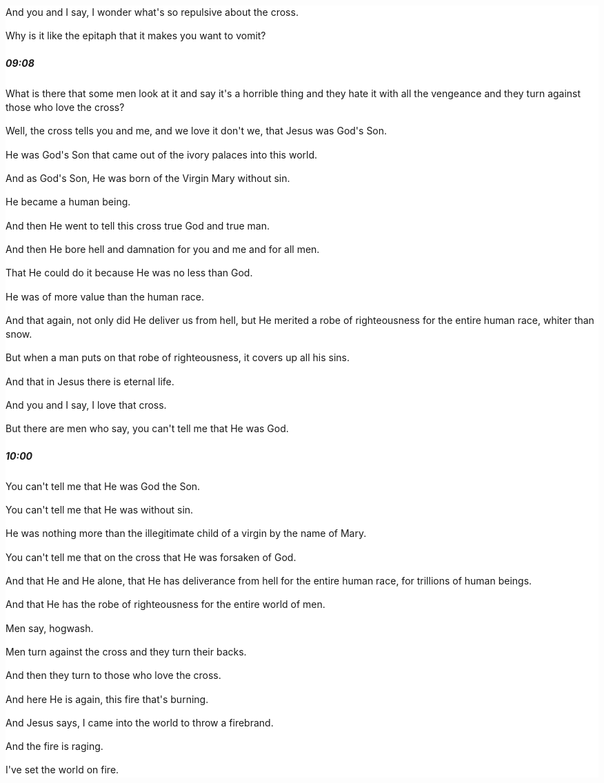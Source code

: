 And you and I say, I wonder what's so repulsive about the cross.

Why is it like the epitaph that it makes you want to vomit?

##### 09:08

What is there that some men look at it and say it's a horrible thing and they hate it with all the vengeance and they turn against those who love the cross?

Well, the cross tells you and me, and we love it don't we, that Jesus was God's Son.

He was God's Son that came out of the ivory palaces into this world.

And as God's Son, He was born of the Virgin Mary without sin.

He became a human being.

And then He went to tell this cross true God and true man.

And then He bore hell and damnation for you and me and for all men.

That He could do it because He was no less than God.

He was of more value than the human race.

And that again, not only did He deliver us from hell, but He merited a robe of righteousness for the entire human race, whiter than snow.

But when a man puts on that robe of righteousness, it covers up all his sins.

And that in Jesus there is eternal life.

And you and I say, I love that cross.

But there are men who say, you can't tell me that He was God.

##### 10:00

You can't tell me that He was God the Son.

You can't tell me that He was without sin.

He was nothing more than the illegitimate child of a virgin by the name of Mary.

You can't tell me that on the cross that He was forsaken of God.

And that He and He alone, that He has deliverance from hell for the entire human race, for trillions of human beings.

And that He has the robe of righteousness for the entire world of men.

Men say, hogwash.

Men turn against the cross and they turn their backs.

And then they turn to those who love the cross.

And here He is again, this fire that's burning.

And Jesus says, I came into the world to throw a firebrand.

And the fire is raging.

I've set the world on fire.
